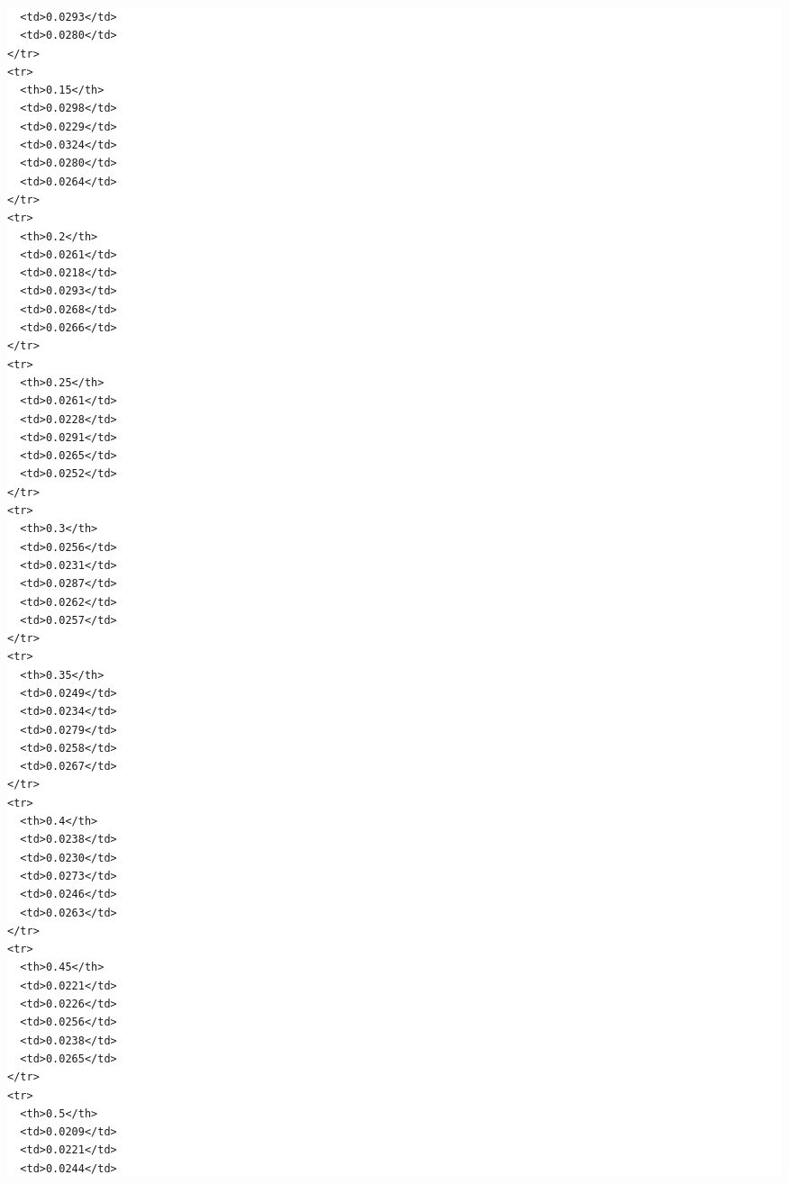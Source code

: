       <td>0.0293</td>
      <td>0.0280</td>
    </tr>
    <tr>
      <th>0.15</th>
      <td>0.0298</td>
      <td>0.0229</td>
      <td>0.0324</td>
      <td>0.0280</td>
      <td>0.0264</td>
    </tr>
    <tr>
      <th>0.2</th>
      <td>0.0261</td>
      <td>0.0218</td>
      <td>0.0293</td>
      <td>0.0268</td>
      <td>0.0266</td>
    </tr>
    <tr>
      <th>0.25</th>
      <td>0.0261</td>
      <td>0.0228</td>
      <td>0.0291</td>
      <td>0.0265</td>
      <td>0.0252</td>
    </tr>
    <tr>
      <th>0.3</th>
      <td>0.0256</td>
      <td>0.0231</td>
      <td>0.0287</td>
      <td>0.0262</td>
      <td>0.0257</td>
    </tr>
    <tr>
      <th>0.35</th>
      <td>0.0249</td>
      <td>0.0234</td>
      <td>0.0279</td>
      <td>0.0258</td>
      <td>0.0267</td>
    </tr>
    <tr>
      <th>0.4</th>
      <td>0.0238</td>
      <td>0.0230</td>
      <td>0.0273</td>
      <td>0.0246</td>
      <td>0.0263</td>
    </tr>
    <tr>
      <th>0.45</th>
      <td>0.0221</td>
      <td>0.0226</td>
      <td>0.0256</td>
      <td>0.0238</td>
      <td>0.0265</td>
    </tr>
    <tr>
      <th>0.5</th>
      <td>0.0209</td>
      <td>0.0221</td>
      <td>0.0244</td>